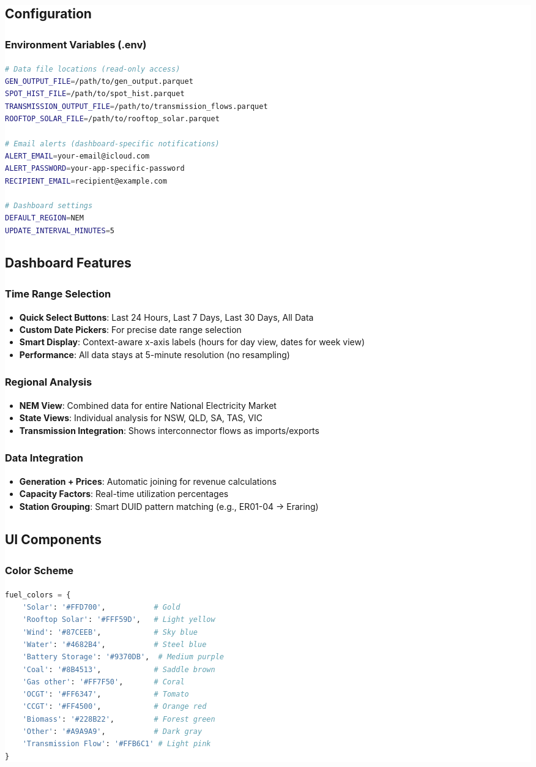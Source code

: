 ## Configuration

### Environment Variables (.env)
```bash
# Data file locations (read-only access)
GEN_OUTPUT_FILE=/path/to/gen_output.parquet
SPOT_HIST_FILE=/path/to/spot_hist.parquet
TRANSMISSION_OUTPUT_FILE=/path/to/transmission_flows.parquet
ROOFTOP_SOLAR_FILE=/path/to/rooftop_solar.parquet

# Email alerts (dashboard-specific notifications)
ALERT_EMAIL=your-email@icloud.com
ALERT_PASSWORD=your-app-specific-password
RECIPIENT_EMAIL=recipient@example.com

# Dashboard settings
DEFAULT_REGION=NEM
UPDATE_INTERVAL_MINUTES=5
```

## Dashboard Features

### Time Range Selection
- **Quick Select Buttons**: Last 24 Hours, Last 7 Days, Last 30 Days, All Data
- **Custom Date Pickers**: For precise date range selection
- **Smart Display**: Context-aware x-axis labels (hours for day view, dates for week view)
- **Performance**: All data stays at 5-minute resolution (no resampling)

### Regional Analysis
- **NEM View**: Combined data for entire National Electricity Market
- **State Views**: Individual analysis for NSW, QLD, SA, TAS, VIC
- **Transmission Integration**: Shows interconnector flows as imports/exports

### Data Integration
- **Generation + Prices**: Automatic joining for revenue calculations
- **Capacity Factors**: Real-time utilization percentages
- **Station Grouping**: Smart DUID pattern matching (e.g., ER01-04 → Eraring)

## UI Components

### Color Scheme
```python
fuel_colors = {
    'Solar': '#FFD700',           # Gold
    'Rooftop Solar': '#FFF59D',   # Light yellow
    'Wind': '#87CEEB',            # Sky blue
    'Water': '#4682B4',           # Steel blue
    'Battery Storage': '#9370DB',  # Medium purple
    'Coal': '#8B4513',            # Saddle brown
    'Gas other': '#FF7F50',       # Coral
    'OCGT': '#FF6347',            # Tomato
    'CCGT': '#FF4500',            # Orange red
    'Biomass': '#228B22',         # Forest green
    'Other': '#A9A9A9',           # Dark gray
    'Transmission Flow': '#FFB6C1' # Light pink
}
```
